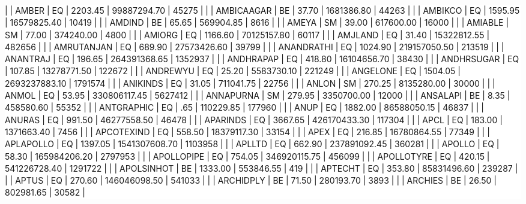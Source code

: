 |  | AMBER | EQ | 2203.45 | 99887294.70 | 45275 |
|  | AMBICAAGAR | BE | 37.70 | 1681386.80 | 44263 |
|  | AMBIKCO | EQ | 1595.95 | 16579825.40 | 10419 |
|  | AMDIND | BE | 65.65 | 569904.85 | 8616 |
|  | AMEYA | SM | 39.00 | 617600.00 | 16000 |
|  | AMIABLE | SM | 77.00 | 374240.00 | 4800 |
|  | AMIORG | EQ | 1166.60 | 70125157.80 | 60117 |
|  | AMJLAND | EQ | 31.40 | 15322812.55 | 482656 |
|  | AMRUTANJAN | EQ | 689.90 | 27573426.60 | 39799 |
|  | ANANDRATHI | EQ | 1024.90 | 219157050.50 | 213519 |
|  | ANANTRAJ | EQ | 196.65 | 264391368.65 | 1352937 |
|  | ANDHRAPAP | EQ | 418.80 | 16104656.70 | 38430 |
|  | ANDHRSUGAR | EQ | 107.85 | 13278771.50 | 122672 |
|  | ANDREWYU | EQ | 25.20 | 5583730.10 | 221249 |
|  | ANGELONE | EQ | 1504.05 | 2693237883.10 | 1791574 |
|  | ANIKINDS | EQ | 31.05 | 711041.75 | 22756 |
|  | ANLON | SM | 270.25 | 8135280.00 | 30000 |
|  | ANMOL | EQ | 53.95 | 330806117.45 | 5627412 |
|  | ANNAPURNA | SM | 279.95 | 3350700.00 | 12000 |
|  | ANSALAPI | BE | 8.35 | 458580.60 | 55352 |
|  | ANTGRAPHIC | EQ | .65 | 110229.85 | 177960 |
|  | ANUP | EQ | 1882.00 | 86588050.15 | 46837 |
|  | ANURAS | EQ | 991.50 | 46277558.50 | 46478 |
|  | APARINDS | EQ | 3667.65 | 426170433.30 | 117304 |
|  | APCL | EQ | 183.00 | 1371663.40 | 7456 |
|  | APCOTEXIND | EQ | 558.50 | 18379117.30 | 33154 |
|  | APEX | EQ | 216.85 | 16780864.55 | 77349 |
|  | APLAPOLLO | EQ | 1397.05 | 1541307608.70 | 1103958 |
|  | APLLTD | EQ | 662.90 | 237891092.45 | 360281 |
|  | APOLLO | EQ | 58.30 | 165984206.20 | 2797953 |
|  | APOLLOPIPE | EQ | 754.05 | 346920115.75 | 456099 |
|  | APOLLOTYRE | EQ | 420.15 | 541226728.40 | 1291722 |
|  | APOLSINHOT | BE | 1333.00 | 553846.55 | 419 |
|  | APTECHT | EQ | 353.80 | 85831496.60 | 239287 |
|  | APTUS | EQ | 270.60 | 146046098.50 | 541033 |
|  | ARCHIDPLY | BE | 71.50 | 280193.70 | 3893 |
|  | ARCHIES | BE | 26.50 | 802981.65 | 30582 |